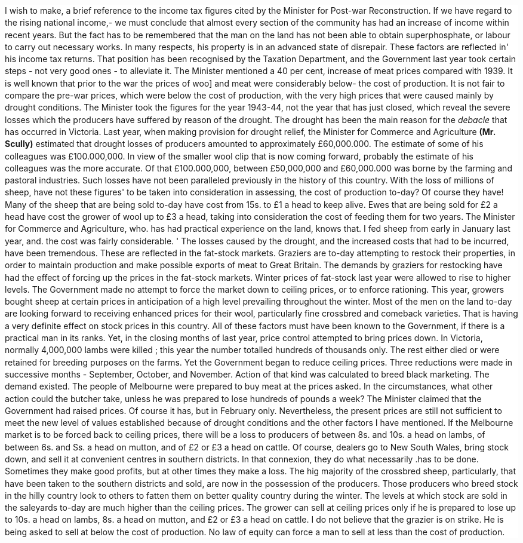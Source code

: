 I wish to make, a brief reference to the income tax figures cited by the Minister  for  Post-war Reconstruction. If we have regard to the rising national income,- we must conclude that almost every section of the community has had an increase of income within recent years. But the fact has to be remembered that the man on the land has not been able to obtain superphosphate, or labour to carry out necessary works. In many respects, his property is in an advanced state of disrepair. These factors are reflected in' his income tax returns. That position has been recognised by the Taxation Department, and the Government last year took certain steps - not very good ones - to alleviate it. The Minister mentioned a 40 per cent, increase of meat prices compared with 1939. It is well known that prior to the war the prices of woo] and meat were considerably below- the cost of production. It is not fair to compare the pre-war prices, which were below the cost of production, with the very high prices that were caused mainly by drought conditions. The Minister took the figures for the year 1943-44, not the year that has just closed, which reveal the severe losses which the producers have suffered by reason of the drought. The drought has been the main reason for the  *debacle*  that has occurred in Victoria. Last year, when making provision for drought relief, the Minister for Commerce and Agriculture  **(Mr. Scully)**  estimated that drought losses of producers amounted to approximately £60,000.000. The estimate of some of his colleagues was £100.000,000. In view of the smaller wool clip that is now coming forward, probably the estimate of his colleagues was the more accurate. Of that £100.000,000, between £50,000,000 and £60,000.000 was borne by the farming and pastoral industries. Such losses have not been paralleled previously in the history of this country. With the loss of millions of sheep, have not these figures' to be taken into consideration in assessing, the cost of production to-day? Of course they have! Many of the sheep that are being sold to-day have cost from 15s. to £1 a head to keep alive. Ewes that are being sold for £2 a head have cost the grower of wool up to £3 a head, taking into consideration the cost of feeding them for two years. The Minister for Commerce and Agriculture, who. has had practical experience on the land, knows that. I fed sheep from early in January last year, and. the cost was fairly considerable. ' The losses caused by the drought, and the increased costs that had to be incurred, have been tremendous. These are reflected in the fat-stock markets. Graziers are to-day attempting to restock their properties, in order to maintain production and make possible exports of meat to Great Britain. The demands by graziers for restocking have had the effect of forcing up the prices in the fat-stock markets. Winter prices of fat-stock last year were allowed to rise to higher levels. The Government made no attempt to force the market down to ceiling prices, or to enforce rationing. This year, growers bought sheep at certain prices in anticipation of a high level prevailing throughout the winter. Most of the men on the land to-day are looking forward to receiving enhanced prices for their wool, particularly fine crossbred and comeback varieties. That is having a very definite effect on stock prices in this country. All of these factors must have been known to the Government, if there is a practical man in its ranks. Yet, in the closing months of last year, price control attempted to bring prices down. In Victoria, normally 4,000,000 lambs were killed ; this year the number totalled hundreds of thousands only. The rest either died or were retained for breeding purposes on the farms. Yet the Government began to reduce ceiling prices. Three reductions were made in successive months - September, October, and November. Action of that kind was calculated to breed black marketing. The demand existed. The people of Melbourne were prepared to buy meat at the prices asked. In the circumstances, what other action could the butcher take, unless he was prepared to lose hundreds of pounds a week? The Minister claimed that the Government had raised prices. Of course it has, but in February only. Nevertheless, the present prices are still not sufficient to meet the new level of values established because of drought conditions and the other factors I have mentioned. If the Melbourne market is to be forced back to ceiling prices, there will be a loss to producers of between 8s. and 10s. a head on lambs, of between 6s. and Ss. a head on mutton, and of £2 or £3 a head on cattle. Of course, dealers go to New South Wales, bring stock down, and sell it at convenient centres in southern districts. In that connexion, they do what necessarily .has to be done. Sometimes they make good profits, but at other times they make a loss. The hig majority of the crossbred sheep, particularly, that have been taken to the southern districts and sold, are now in the possession of the producers. Those producers who breed stock in the hilly country look to others to fatten them on better quality country during the winter. The levels at which stock are sold in the saleyards to-day are much higher than the ceiling prices. The grower can sell at ceiling prices only if he is prepared to lose up to 10s. a head on lambs, 8s. a head on mutton, and £2 or £3 a head on cattle. I do not believe that the grazier is on strike. He is being asked to sell at below the cost of production. No law of equity can force a man to sell at less than the cost of production. 

